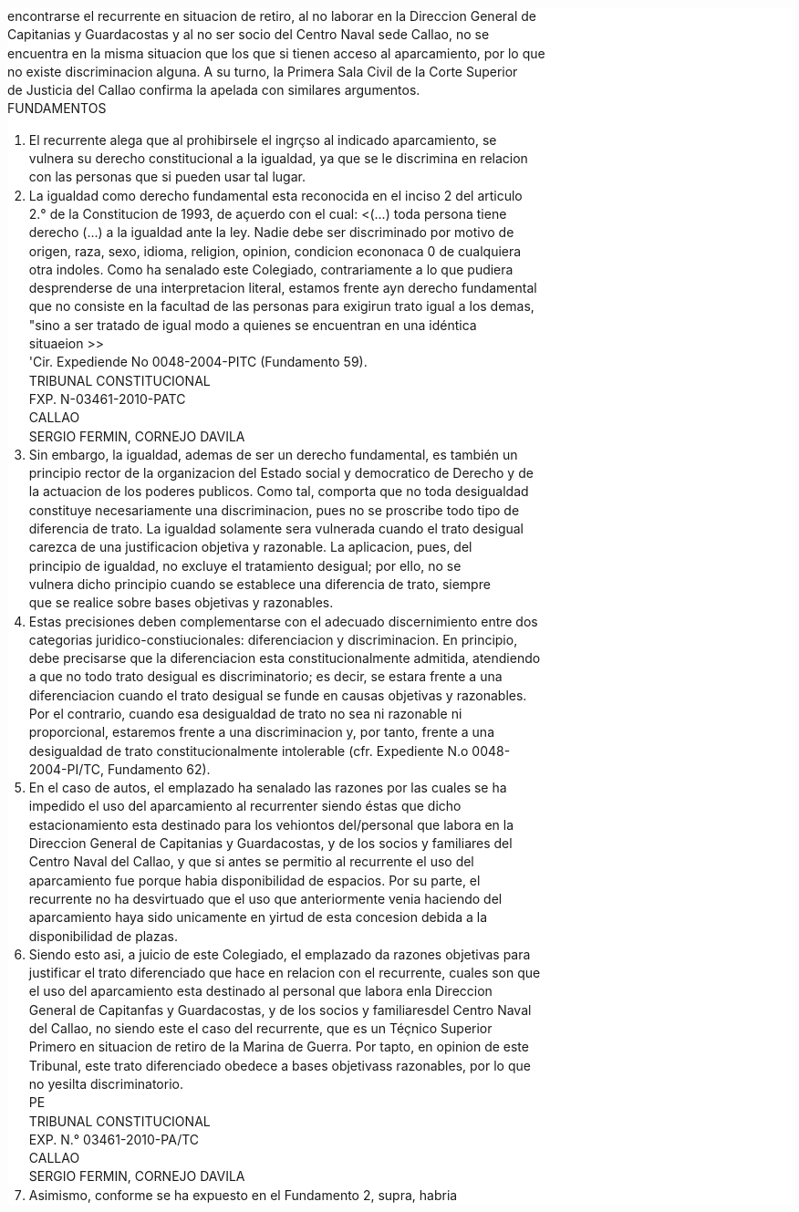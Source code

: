 encontrarse el recurrente en situacion de retiro, al no laborar en la Direccion General de  
Capitanias y Guardacostas y al no ser socio del Centro Naval sede Callao, no se  
encuentra en la misma situacion que los que si tienen acceso al aparcamiento, por lo que  
no existe discriminacion alguna. A su turno, la Primera Sala Civil de la Corte Superior  
de Justicia del Callao confirma la apelada con similares argumentos.  
FUNDAMENTOS  
1. El recurrente alega que al prohibirsele el ingrçso al indicado aparcamiento, se  
vulnera su derecho constitucional a la igualdad, ya que se le discrimina en relacion  
con las personas que si pueden usar tal lugar.  
2. La igualdad como derecho fundamental esta reconocida en el inciso 2 del articulo  
2.° de la Constitucion de 1993, de açuerdo con el cual: <(...) toda persona tiene  
derecho (...) a la igualdad ante la ley. Nadie debe ser discriminado por motivo de  
origen, raza, sexo, idioma, religion, opinion, condicion econonaca 0 de cualquiera  
otra indoles. Como ha senalado este Colegiado, contrariamente a lo que pudiera  
desprenderse de una interpretacion literal, estamos frente ayn derecho fundamental  
que no consiste en la facultad de las personas para exigirun trato igual a los demas,  
"sino a ser tratado de igual modo a quienes se encuentran en una idéntica  
situaeion >>  
'Cir. Expediende No 0048-2004-PITC (Fundamento 59).  
TRIBUNAL CONSTITUCIONAL  
FXP. N-03461-2010-PATC  
CALLAO  
SERGIO FERMIN, CORNEJO DAVILA  
3. Sin embargo, la igualdad, ademas de ser un derecho fundamental, es también un  
principio rector de la organizacion del Estado social y democratico de Derecho y de  
la actuacion de los poderes publicos. Como tal, comporta que no toda desigualdad  
constituye necesariamente una discriminacion, pues no se proscribe todo tipo de  
diferencia de trato. La igualdad solamente sera vulnerada cuando el trato desigual  
carezca de una justificacion objetiva y razonable. La aplicacion, pues, del  
principio de igualdad, no excluye el tratamiento desigual; por ello, no se  
vulnera dicho principio cuando se establece una diferencia de trato, siempre  
que se realice sobre bases objetivas y razonables.  
4. Estas precisiones deben complementarse con el adecuado discernimiento entre dos  
categorias juridico-constiucionales: diferenciacion y discriminacion. En principio,  
debe precisarse que la diferenciacion esta constitucionalmente admitida, atendiendo  
a que no todo trato desigual es discriminatorio; es decir, se estara frente a una  
diferenciacion cuando el trato desigual se funde en causas objetivas y razonables.  
Por el contrario, cuando esa desigualdad de trato no sea ni razonable ni  
proporcional, estaremos frente a una discriminacion y, por tanto, frente a una  
desigualdad de trato constitucionalmente intolerable (cfr. Expediente N.o 0048-  
2004-PI/TC, Fundamento 62).  
5. En el caso de autos, el emplazado ha senalado las razones por las cuales se ha  
impedido el uso del aparcamiento al recurrenter siendo éstas que dicho  
estacionamiento esta destinado para los vehiontos del/personal que labora en la  
Direccion General de Capitanias y Guardacostas, y de los socios y familiares del  
Centro Naval del Callao, y que si antes se permitio al recurrente el uso del  
aparcamiento fue porque habia disponibilidad de espacios. Por su parte, el  
recurrente no ha desvirtuado que el uso que anteriormente venia haciendo del  
aparcamiento haya sido unicamente en yirtud de esta concesion debida a la  
disponibilidad de plazas.  
6. Siendo esto asi, a juicio de este Colegiado, el emplazado da razones objetivas para  
justificar el trato diferenciado que hace en relacion con el recurrente, cuales son que  
el uso del aparcamiento esta destinado al personal que labora enla Direccion  
General de Capitanfas y Guardacostas, y de los socios y familiaresdel Centro Naval  
del Callao, no siendo este el caso del recurrente, que es un Téçnico Superior  
Primero en situacion de retiro de la Marina de Guerra. Por tapto, en opinion de este  
Tribunal, este trato diferenciado obedece a bases objetivass razonables, por lo que  
no yesilta discriminatorio.  
PE  
TRIBUNAL CONSTITUCIONAL  
EXP. N.° 03461-2010-PA/TC  
CALLAO  
SERGIO FERMIN, CORNEJO DAVILA  
7. Asimismo, conforme se ha expuesto en el Fundamento 2, supra, habria  